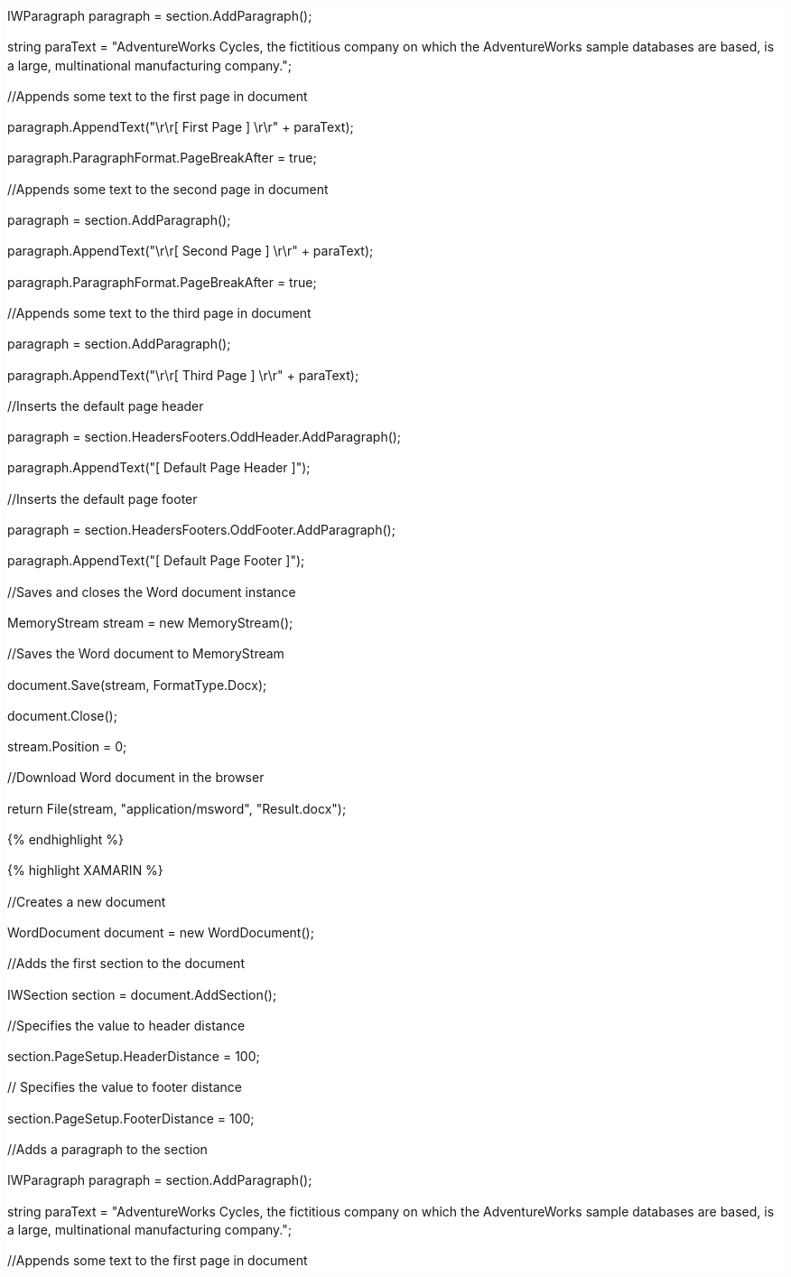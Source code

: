 IWParagraph paragraph = section.AddParagraph();

string paraText = "AdventureWorks Cycles, the fictitious company on which the AdventureWorks sample databases are based, is a large, multinational manufacturing company.";

//Appends some text to the first page in document

paragraph.AppendText("\r\r[ First Page ] \r\r" + paraText);

paragraph.ParagraphFormat.PageBreakAfter = true;

//Appends some text to the second page in document

paragraph = section.AddParagraph();

paragraph.AppendText("\r\r[ Second Page ] \r\r" + paraText);

paragraph.ParagraphFormat.PageBreakAfter = true;

//Appends some text to the third page in document

paragraph = section.AddParagraph();

paragraph.AppendText("\r\r[ Third Page ] \r\r" + paraText);

//Inserts the default page header

paragraph = section.HeadersFooters.OddHeader.AddParagraph();

paragraph.AppendText("[ Default Page Header ]");

//Inserts the default page footer

paragraph = section.HeadersFooters.OddFooter.AddParagraph();

paragraph.AppendText("[ Default Page Footer ]");

//Saves and closes the Word document instance

MemoryStream stream = new MemoryStream();

//Saves the Word document to  MemoryStream

document.Save(stream, FormatType.Docx);

document.Close();

stream.Position = 0;

//Download Word document in the browser

return File(stream, "application/msword", "Result.docx");

{% endhighlight %} 

{% highlight XAMARIN %}

//Creates a new document

WordDocument document = new WordDocument();

//Adds the first section to the document

IWSection section = document.AddSection();

//Specifies the value to header distance

section.PageSetup.HeaderDistance = 100;

// Specifies the value to footer distance

section.PageSetup.FooterDistance = 100;

//Adds a paragraph to the section

IWParagraph paragraph = section.AddParagraph();

string paraText = "AdventureWorks Cycles, the fictitious company on which the AdventureWorks sample databases are based, is a large, multinational manufacturing company.";

//Appends some text to the first page in document
